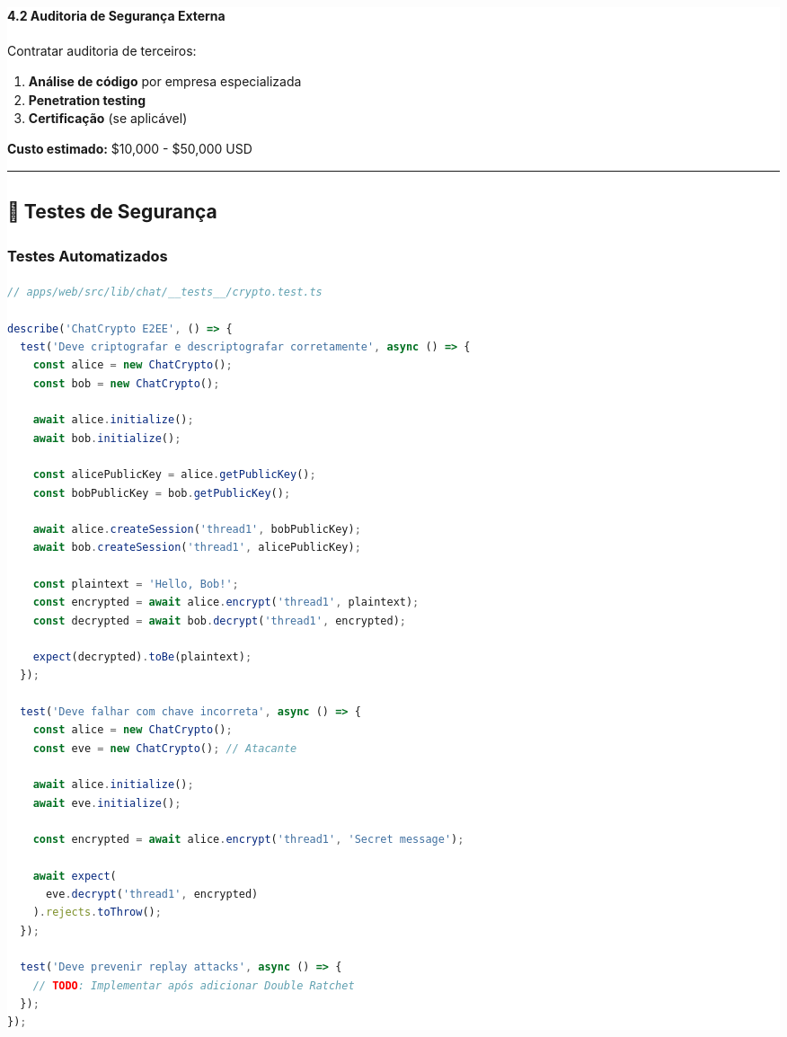 #### 4.2 Auditoria de Segurança Externa

Contratar auditoria de terceiros:

1. **Análise de código** por empresa especializada
2. **Penetration testing**
3. **Certificação** (se aplicável)

**Custo estimado:** $10,000 - $50,000 USD

---

## 🧪 Testes de Segurança

### Testes Automatizados

```typescript
// apps/web/src/lib/chat/__tests__/crypto.test.ts

describe('ChatCrypto E2EE', () => {
  test('Deve criptografar e descriptografar corretamente', async () => {
    const alice = new ChatCrypto();
    const bob = new ChatCrypto();

    await alice.initialize();
    await bob.initialize();

    const alicePublicKey = alice.getPublicKey();
    const bobPublicKey = bob.getPublicKey();

    await alice.createSession('thread1', bobPublicKey);
    await bob.createSession('thread1', alicePublicKey);

    const plaintext = 'Hello, Bob!';
    const encrypted = await alice.encrypt('thread1', plaintext);
    const decrypted = await bob.decrypt('thread1', encrypted);

    expect(decrypted).toBe(plaintext);
  });

  test('Deve falhar com chave incorreta', async () => {
    const alice = new ChatCrypto();
    const eve = new ChatCrypto(); // Atacante

    await alice.initialize();
    await eve.initialize();

    const encrypted = await alice.encrypt('thread1', 'Secret message');

    await expect(
      eve.decrypt('thread1', encrypted)
    ).rejects.toThrow();
  });

  test('Deve prevenir replay attacks', async () => {
    // TODO: Implementar após adicionar Double Ratchet
  });
});
```
